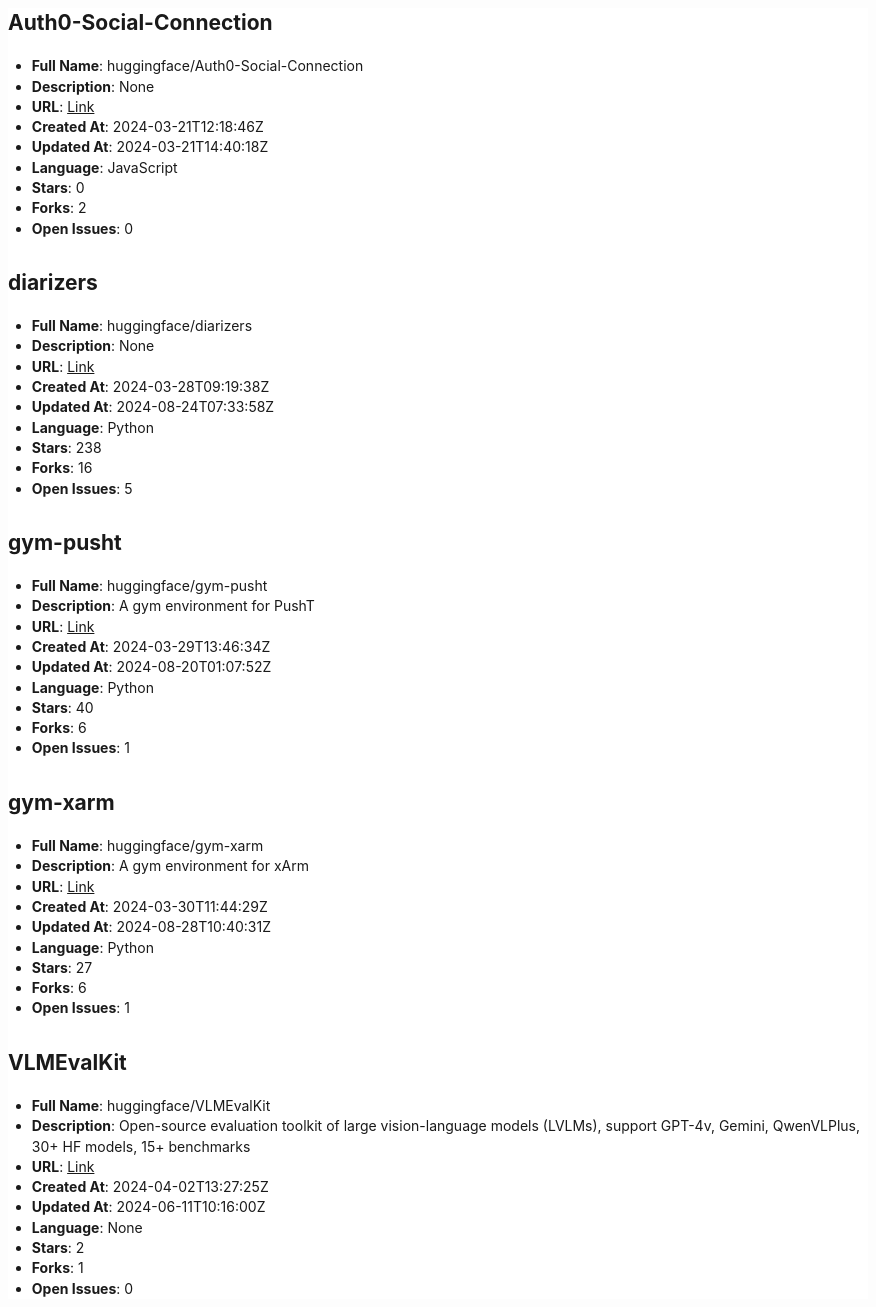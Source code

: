 ## Auth0-Social-Connection
- **Full Name**: huggingface/Auth0-Social-Connection
- **Description**: None
- **URL**: [Link](https://github.com/huggingface/Auth0-Social-Connection)
- **Created At**: 2024-03-21T12:18:46Z
- **Updated At**: 2024-03-21T14:40:18Z
- **Language**: JavaScript
- **Stars**: 0
- **Forks**: 2
- **Open Issues**: 0

## diarizers
- **Full Name**: huggingface/diarizers
- **Description**: None
- **URL**: [Link](https://github.com/huggingface/diarizers)
- **Created At**: 2024-03-28T09:19:38Z
- **Updated At**: 2024-08-24T07:33:58Z
- **Language**: Python
- **Stars**: 238
- **Forks**: 16
- **Open Issues**: 5

## gym-pusht
- **Full Name**: huggingface/gym-pusht
- **Description**: A gym environment for PushT
- **URL**: [Link](https://github.com/huggingface/gym-pusht)
- **Created At**: 2024-03-29T13:46:34Z
- **Updated At**: 2024-08-20T01:07:52Z
- **Language**: Python
- **Stars**: 40
- **Forks**: 6
- **Open Issues**: 1

## gym-xarm
- **Full Name**: huggingface/gym-xarm
- **Description**: A gym environment for xArm
- **URL**: [Link](https://github.com/huggingface/gym-xarm)
- **Created At**: 2024-03-30T11:44:29Z
- **Updated At**: 2024-08-28T10:40:31Z
- **Language**: Python
- **Stars**: 27
- **Forks**: 6
- **Open Issues**: 1

## VLMEvalKit
- **Full Name**: huggingface/VLMEvalKit
- **Description**: Open-source evaluation toolkit of large vision-language models (LVLMs), support GPT-4v, Gemini, QwenVLPlus, 30+ HF models, 15+ benchmarks
- **URL**: [Link](https://github.com/huggingface/VLMEvalKit)
- **Created At**: 2024-04-02T13:27:25Z
- **Updated At**: 2024-06-11T10:16:00Z
- **Language**: None
- **Stars**: 2
- **Forks**: 1
- **Open Issues**: 0
